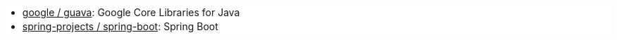 * [google / guava](https://github.com/google/guava): Google Core Libraries for Java
* [spring-projects / spring-boot](https://github.com/spring-projects/spring-boot): Spring Boot
